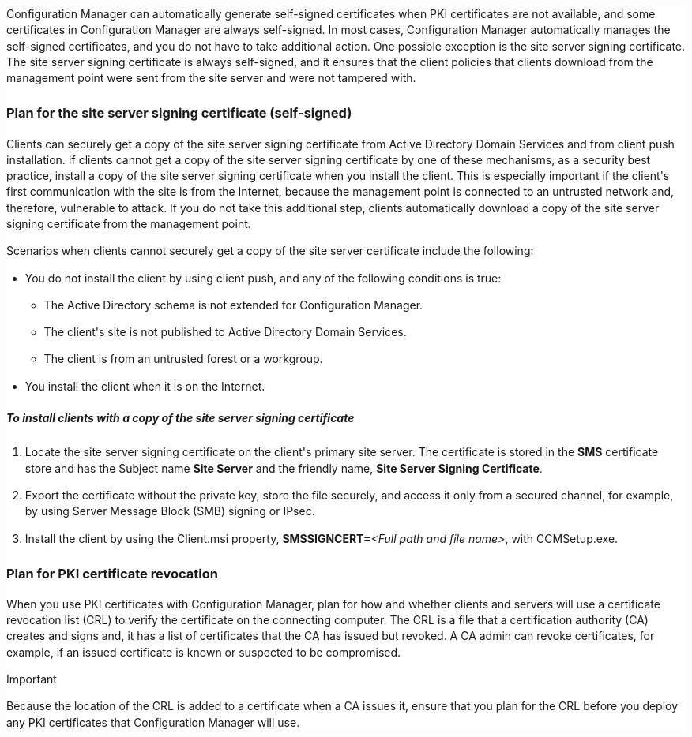  Configuration Manager can automatically generate self-signed certificates when PKI certificates are not available, and some certificates in Configuration Manager are always self-signed. In most cases, Configuration Manager automatically manages the self-signed certificates, and you do not have to take additional action. One possible exception is the site server signing certificate. The site server signing certificate is always self-signed, and it ensures that the client policies that clients download from the management point were sent from the site server and were not tampered with.  

### Plan for the site server signing certificate (self-signed)  
 Clients can securely get a copy of the site server signing certificate from Active Directory Domain Services and from client push installation. If clients cannot get a copy of the site server signing certificate by one of these mechanisms, as a security best practice, install a copy of the site server signing certificate when you install the client. This is especially important if the client's first communication with the site is from the Internet, because the management point is connected to an untrusted network and, therefore, vulnerable to attack. If you do not take this additional step, clients automatically download a copy of the site server signing certificate from the management point.  

 Scenarios when clients cannot securely get a copy of the site server certificate include the following:  

-   You do not install the client by using client push, and any of the following conditions is true:  

    -   The Active Directory schema is not extended for Configuration Manager.  

    -   The client's site is not published to Active Directory Domain Services.  

    -   The client is from an untrusted forest or a workgroup.  

-   You install the client when it is on the Internet.  

##### To install clients with a copy of the site server signing certificate  

1.  Locate the site server signing certificate on the client's primary site server. The certificate is stored in the **SMS** certificate store and has the Subject name **Site Server** and the friendly name, **Site Server Signing Certificate**.  

2.  Export the certificate without the private key, store the file securely, and access it only from a secured channel, for example, by using Server Message Block (SMB) signing or IPsec.  

3.  Install the client by using the Client.msi property, **SMSSIGNCERT=***&lt;Full path and file name\>*, with CCMSetup.exe.  

###  <a name="BKMK_PlanningForCRLs"></a> Plan for PKI certificate revocation  
When you use PKI certificates with Configuration Manager, plan for how and whether clients and servers will use a certificate revocation list (CRL) to verify the certificate on the connecting computer. The CRL is a file that a certification authority (CA) creates and signs and, it has a list of certificates that the CA has issued but revoked. A CA admin can revoke certificates, for example, if an issued certificate is known or suspected to be compromised.  

> [!IMPORTANT]  
>  Because the location of the CRL is added to a certificate when a CA issues it, ensure that you plan for the CRL before you deploy any PKI certificates that Configuration Manager will use.  
